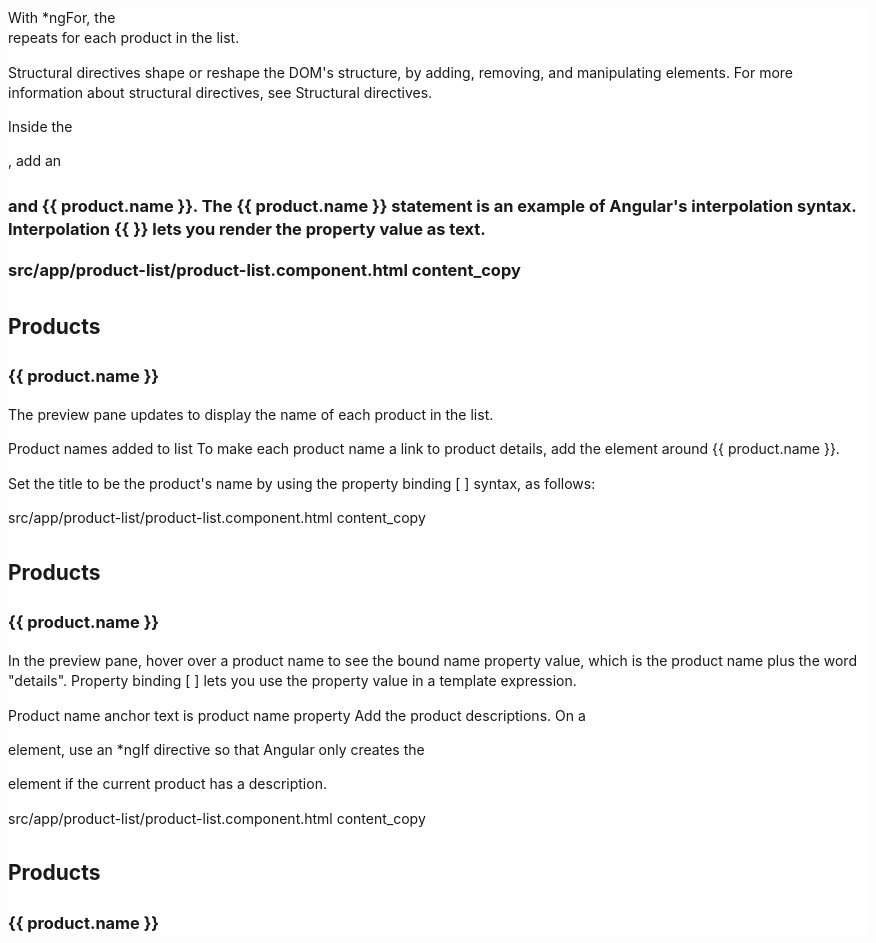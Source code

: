 <div *ngFor="let product of products">
</div>
With *ngFor, the <div> repeats for each product in the list.

Structural directives shape or reshape the DOM's structure, by adding, removing, and manipulating elements. For more information about structural directives, see Structural directives.

Inside the <div>, add an <h3> and {{ product.name }}. The {{ product.name }} statement is an example of Angular's interpolation syntax. Interpolation {{ }} lets you render the property value as text.

src/app/product-list/product-list.component.html
content_copy
<h2>Products</h2>

<div *ngFor="let product of products">

  <h3>
      {{ product.name }}
  </h3>

</div>
The preview pane updates to display the name of each product in the list.

Product names added to list
To make each product name a link to product details, add the <a> element around {{ product.name }}.

Set the title to be the product's name by using the property binding [ ] syntax, as follows:

src/app/product-list/product-list.component.html
content_copy
<h2>Products</h2>

<div *ngFor="let product of products">

  <h3>
    <a [title]="product.name + ' details'">
      {{ product.name }}
    </a>
  </h3>

</div>
In the preview pane, hover over a product name to see the bound name property value, which is the product name plus the word "details". Property binding [ ] lets you use the property value in a template expression.

Product name anchor text is product name property
Add the product descriptions. On a <p> element, use an *ngIf directive so that Angular only creates the <p> element if the current product has a description.

src/app/product-list/product-list.component.html
content_copy
<h2>Products</h2>

<div *ngFor="let product of products">

  <h3>
    <a [title]="product.name + ' details'">
      {{ product.name }}
    </a>
  </h3>
